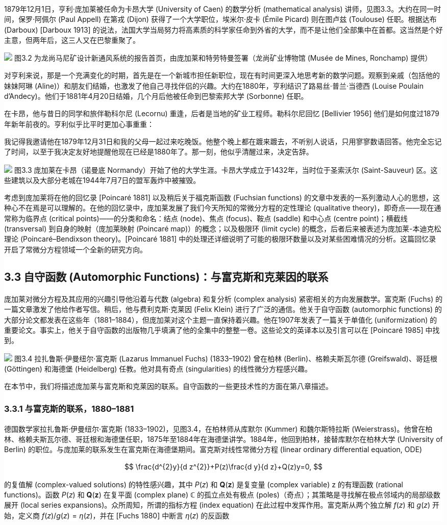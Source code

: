 1879年12月1日，亨利·庞加莱被任命为卡昂大学 (University of Caen) 的数学分析 (mathematical analysis) 讲师，见图3.3。大约在同一时间，保罗·阿佩尔 (Paul Appell) 在第戎 (Dijon) 获得了一个大学职位，埃米尔·皮卡 (Émile Picard) 则在图卢兹 (Toulouse) 任职。根据达布 (Darboux) [Darboux 1913] 的说法，法国大学当局努力将高素质的科学家任命到外省的大学，而不是让他们全部集中在首都。这当然是个好主意，但两年后，这三人又在巴黎重聚了。

![](https://cdn-mineru.openxlab.org.cn/extract/bbf1be80-95c7-4af7-a660-90bc38d5bb7a/35e3bddb550608529b8f1be67bc41f7d4cb43021cc7fedc75f5b5559af65133c.jpg)
图3.2 为龙尚马尼矿设计新通风系统的报告首页，由庞加莱和特劳特曼签署（龙尚矿业博物馆 (Musée de Mines, Ronchamp) 提供）

对亨利来说，那是一个充满变化的时期，首先是在一个新城市担任新职位，现在有时间更深入地思考新的数学问题。观察到亲戚（包括他的妹妹阿琳 (Aline)）和朋友们结婚，也激发了他自己寻找伴侣的兴趣。大约在1880年，亨利结识了路易丝·普兰·当德西 (Louise Poulain d’Andecy)。他们于1881年4月20日结婚，几个月后他被任命到巴黎索邦大学 (Sorbonne) 任职。

在卡昂，他与昔日的同学和旅伴勒科尔尼 (Lecornu) 重逢，后者是当地的矿业工程师。勒科尔尼回忆 [Bellivier 1956] 他们是如何度过1879年新年前夜的。亨利似乎比平时更加心事重重：

我记得我邀请他在1879年12月31日和我的父母一起过来吃晚饭。他整个晚上都在踱来踱去，不听别人说话，只用寥寥数语回答。他完全忘记了时间，以至于我决定友好地提醒他现在已经是1880年了。那一刻，他似乎清醒过来，决定告辞。

![](https://cdn-mineru.openxlab.org.cn/extract/bbf1be80-95c7-4af7-a660-90bc38d5bb7a/c7ad1ba228de47565734aaa5528eb66781398174552ddf2dd95bd480b4e2ba52.jpg)
图3.3 庞加莱在卡昂（诺曼底 Normandy）开始了他的大学生涯。卡昂大学成立于1432年，当时位于圣索沃尔 (Saint-Sauveur) 区。这些建筑以及大部分老城在1944年7月7日的盟军轰炸中被摧毁。

考虑到庞加莱将在他的回忆录 [Poincaré 1881] 以及稍后关于福克斯函数 (Fuchsian functions) 的文章中发表的一系列激动人心的思想，这种心不在焉是可以理解的。在他的回忆录中，庞加莱发展了我们今天所知的常微分方程的定性理论 (qualitative theory)，即奇点——现在通常称为临界点 (critical points)——的分类和命名：结点 (node)、焦点 (focus)、鞍点 (saddle) 和中心点 (centre point)；横截线 (transversal) 到自身的映射（庞加莱映射 (Poincaré map)）的概念；以及极限环 (limit cycle) 的概念，后者后来被表述为庞加莱-本迪克松理论 (Poincaré–Bendixson theory)。[Poincaré 1881] 中的处理还详细说明了可能的极限环数量以及对某些困难情况的分析。这篇回忆录开启了常微分方程领域一个全新的研究方向。

## 3.3 自守函数 (Automorphic Functions)：与富克斯和克莱因的联系

庞加莱对微分方程及其应用的兴趣引导他沿着与代数 (algebra) 和复分析 (complex analysis) 紧密相关的方向发展数学。富克斯 (Fuchs) 的一篇文章激发了他给作者写信。稍后，他与费利克斯·克莱因 (Felix Klein) 进行了广泛的通信。他关于自守函数 (automorphic functions) 的大部分论文都发表在这些年（1881–1884），但庞加莱对这个主题一直保持着兴趣。他在1907年发表了一篇关于单值化 (uniformization) 的重要论文。事实上，他关于自守函数的出版物几乎填满了他的全集中的整整一卷。这些论文的英译本以及引言可以在 [Poincaré 1985] 中找到。

![](https://cdn-mineru.openxlab.org.cn/extract/bbf1be80-95c7-4af7-a660-90bc38d5bb7a/b6609cdab63a5030c0ed1473de7920cab8a6ba82ca583537dc6af9092acc12db.jpg)
图3.4 拉扎鲁斯·伊曼纽尔·富克斯 (Lazarus Immanuel Fuchs) (1833–1902) 曾在柏林 (Berlin)、格赖夫斯瓦尔德 (Greifswald)、哥廷根 (Göttingen) 和海德堡 (Heidelberg) 任教。他对具有奇点 (singularities) 的线性微分方程感兴趣。

在本节中，我们将描述庞加莱与富克斯和克莱因的联系。自守函数的一些更技术性的方面在第八章描述。

### 3.3.1 与富克斯的联系，1880–1881

德国数学家拉扎鲁斯·伊曼纽尔·富克斯 (1833–1902)，见图3.4，在柏林师从库默尔 (Kummer) 和魏尔斯特拉斯 (Weierstrass)。他曾在柏林、格赖夫斯瓦尔德、哥廷根和海德堡任职，1875年至1884年在海德堡讲学。1884年，他回到柏林，接替库默尔在柏林大学 (University of Berlin) 的职位。与庞加莱的联系发生在富克斯在海德堡期间。富克斯对线性常微分方程 (linear ordinary differential equation, ODE)

$$
\frac{d^{2}y}{d z^{2}}+P(z)\frac{d y}{d z}+Q(z)y=0,
$$

的复值解 (complex-valued solutions) 的特性感兴趣，其中 $P(z)$ 和 $\boldsymbol{Q}(\boldsymbol{z})$ 是复变量 (complex variable) z 的有理函数 (rational functions)。函数 $P(z)$ 和 $\boldsymbol{Q}(\boldsymbol{z})$ 在复平面 (complex plane) $\mathbb{C}$ 的孤立点处有极点 (poles)（奇点）；其策略是寻找解在极点邻域内的局部级数展开 (local series expansions)。众所周知，所谓的指标方程 (index equation) 在此过程中发挥作用。富克斯从两个独立解 $f(z)$ 和 $g(z)$ 开始，定义商 $f(z)/g(z)=\eta(z)$，并在 [Fuchs 1880] 中断言 $\eta(z)$ 的反函数
